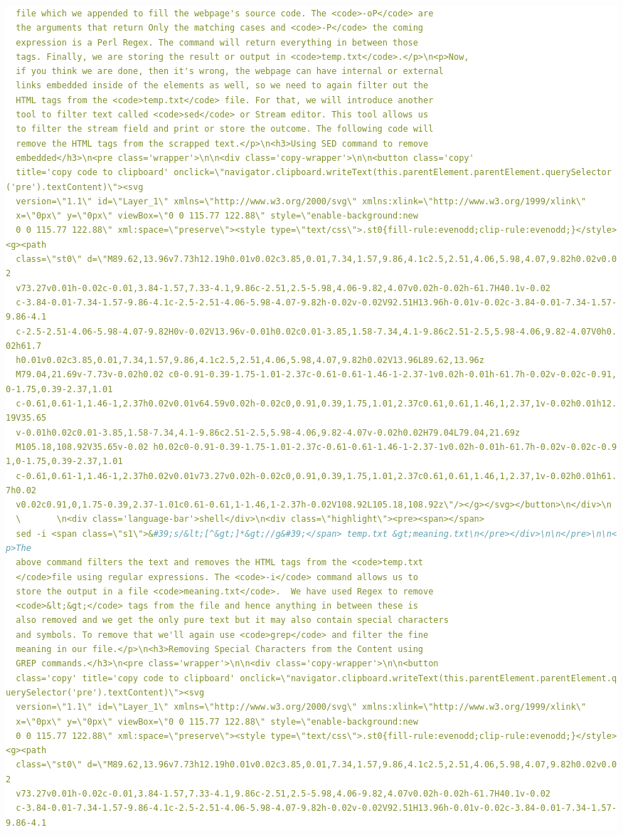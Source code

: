 ```yaml
  file which we appended to fill the webpage's source code. The <code>-oP</code> are
  the arguments that return Only the matching cases and <code>-P</code> the coming
  expression is a Perl Regex. The command will return everything in between those
  tags. Finally, we are storing the result or output in <code>temp.txt</code>.</p>\n<p>Now,
  if you think we are done, then it's wrong, the webpage can have internal or external
  links embedded inside of the elements as well, so we need to again filter out the
  HTML tags from the <code>temp.txt</code> file. For that, we will introduce another
  tool to filter text called <code>sed</code> or Stream editor. This tool allows us
  to filter the stream field and print or store the outcome. The following code will
  remove the HTML tags from the scrapped text.</p>\n<h3>Using SED command to remove
  embedded</h3>\n<pre class='wrapper'>\n\n<div class='copy-wrapper'>\n\n<button class='copy'
  title='copy code to clipboard' onclick=\"navigator.clipboard.writeText(this.parentElement.parentElement.querySelector('pre').textContent)\"><svg
  version=\"1.1\" id=\"Layer_1\" xmlns=\"http://www.w3.org/2000/svg\" xmlns:xlink=\"http://www.w3.org/1999/xlink\"
  x=\"0px\" y=\"0px\" viewBox=\"0 0 115.77 122.88\" style=\"enable-background:new
  0 0 115.77 122.88\" xml:space=\"preserve\"><style type=\"text/css\">.st0{fill-rule:evenodd;clip-rule:evenodd;}</style><g><path
  class=\"st0\" d=\"M89.62,13.96v7.73h12.19h0.01v0.02c3.85,0.01,7.34,1.57,9.86,4.1c2.5,2.51,4.06,5.98,4.07,9.82h0.02v0.02
  v73.27v0.01h-0.02c-0.01,3.84-1.57,7.33-4.1,9.86c-2.51,2.5-5.98,4.06-9.82,4.07v0.02h-0.02h-61.7H40.1v-0.02
  c-3.84-0.01-7.34-1.57-9.86-4.1c-2.5-2.51-4.06-5.98-4.07-9.82h-0.02v-0.02V92.51H13.96h-0.01v-0.02c-3.84-0.01-7.34-1.57-9.86-4.1
  c-2.5-2.51-4.06-5.98-4.07-9.82H0v-0.02V13.96v-0.01h0.02c0.01-3.85,1.58-7.34,4.1-9.86c2.51-2.5,5.98-4.06,9.82-4.07V0h0.02h61.7
  h0.01v0.02c3.85,0.01,7.34,1.57,9.86,4.1c2.5,2.51,4.06,5.98,4.07,9.82h0.02V13.96L89.62,13.96z
  M79.04,21.69v-7.73v-0.02h0.02 c0-0.91-0.39-1.75-1.01-2.37c-0.61-0.61-1.46-1-2.37-1v0.02h-0.01h-61.7h-0.02v-0.02c-0.91,0-1.75,0.39-2.37,1.01
  c-0.61,0.61-1,1.46-1,2.37h0.02v0.01v64.59v0.02h-0.02c0,0.91,0.39,1.75,1.01,2.37c0.61,0.61,1.46,1,2.37,1v-0.02h0.01h12.19V35.65
  v-0.01h0.02c0.01-3.85,1.58-7.34,4.1-9.86c2.51-2.5,5.98-4.06,9.82-4.07v-0.02h0.02H79.04L79.04,21.69z
  M105.18,108.92V35.65v-0.02 h0.02c0-0.91-0.39-1.75-1.01-2.37c-0.61-0.61-1.46-1-2.37-1v0.02h-0.01h-61.7h-0.02v-0.02c-0.91,0-1.75,0.39-2.37,1.01
  c-0.61,0.61-1,1.46-1,2.37h0.02v0.01v73.27v0.02h-0.02c0,0.91,0.39,1.75,1.01,2.37c0.61,0.61,1.46,1,2.37,1v-0.02h0.01h61.7h0.02
  v0.02c0.91,0,1.75-0.39,2.37-1.01c0.61-0.61,1-1.46,1-2.37h-0.02V108.92L105.18,108.92z\"/></g></svg></button>\n</div>\n
  \       \n<div class='language-bar'>shell</div>\n<div class=\"highlight\"><pre><span></span>
  sed -i <span class=\"s1\">&#39;s/&lt;[^&gt;]*&gt;//g&#39;</span> temp.txt &gt;meaning.txt\n</pre></div>\n\n</pre>\n\n<p>The
  above command filters the text and removes the HTML tags from the <code>temp.txt
  </code>file using regular expressions. The <code>-i</code> command allows us to
  store the output in a file <code>meaning.txt</code>.  We have used Regex to remove
  <code>&lt;&gt;</code> tags from the file and hence anything in between these is
  also removed and we get the only pure text but it may also contain special characters
  and symbols. To remove that we'll again use <code>grep</code> and filter the fine
  meaning in our file.</p>\n<h3>Removing Special Characters from the Content using
  GREP commands.</h3>\n<pre class='wrapper'>\n\n<div class='copy-wrapper'>\n\n<button
  class='copy' title='copy code to clipboard' onclick=\"navigator.clipboard.writeText(this.parentElement.parentElement.querySelector('pre').textContent)\"><svg
  version=\"1.1\" id=\"Layer_1\" xmlns=\"http://www.w3.org/2000/svg\" xmlns:xlink=\"http://www.w3.org/1999/xlink\"
  x=\"0px\" y=\"0px\" viewBox=\"0 0 115.77 122.88\" style=\"enable-background:new
  0 0 115.77 122.88\" xml:space=\"preserve\"><style type=\"text/css\">.st0{fill-rule:evenodd;clip-rule:evenodd;}</style><g><path
  class=\"st0\" d=\"M89.62,13.96v7.73h12.19h0.01v0.02c3.85,0.01,7.34,1.57,9.86,4.1c2.5,2.51,4.06,5.98,4.07,9.82h0.02v0.02
  v73.27v0.01h-0.02c-0.01,3.84-1.57,7.33-4.1,9.86c-2.51,2.5-5.98,4.06-9.82,4.07v0.02h-0.02h-61.7H40.1v-0.02
  c-3.84-0.01-7.34-1.57-9.86-4.1c-2.5-2.51-4.06-5.98-4.07-9.82h-0.02v-0.02V92.51H13.96h-0.01v-0.02c-3.84-0.01-7.34-1.57-9.86-4.1
```